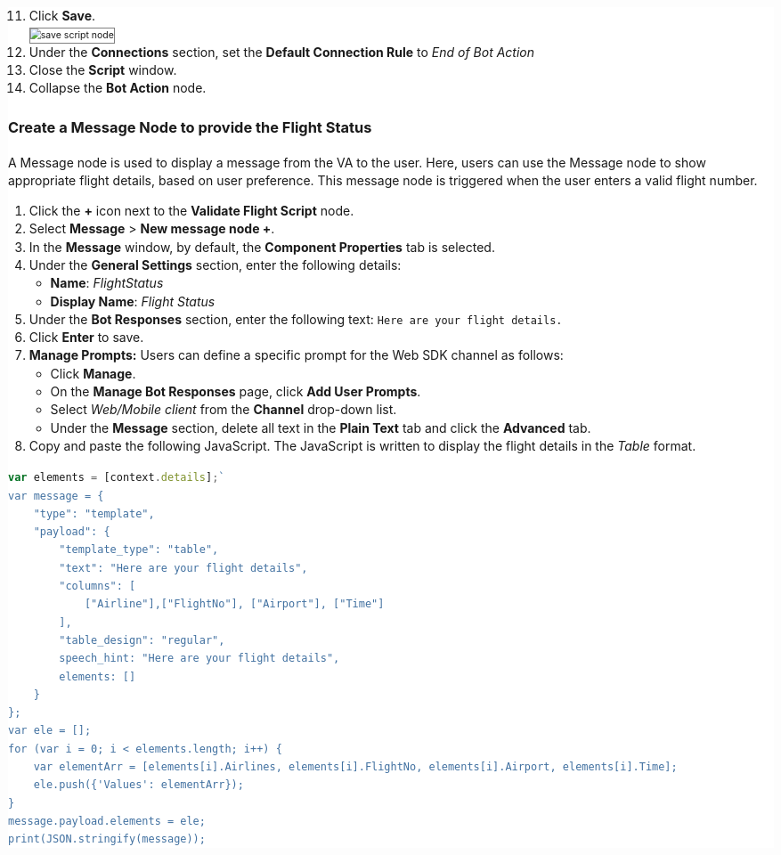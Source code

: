 <ol start="11"><li>Click <b>Save</b>.</li>

<img src="../images/save-script-node.png" alt="save script node" title="save script node" style="border: 1px solid gray; zoom:75%;">

<li>Under the <b>Connections</b> section, set the <b>Default Connection Rule</b> to <i>End of Bot Action</i></li>
<li>Close the <b>Script</b> window.</li>
<li>Collapse the <b>Bot Action</b> node.</li></ol>

### Create a Message Node to provide the Flight Status

A Message node is used to display a message from the VA to the user. Here, users can use the Message node to show appropriate flight details, based on user preference. This message node is triggered when the user enters a valid flight number.

1. Click the **+** icon next to the **Validate Flight Script** node.
2. Select **Message** > **New message node +**.
3. In the **Message** window, by default, the **Component Properties** tab is selected.
4. Under the **General Settings** section, enter the following details:
    * **Name**: _FlightStatus_
    * **Display Name**: _Flight Status_
5. Under the **Bot Responses** section, enter the following text: 
`Here are your flight details.`
6. Click **Enter** to save.
7. **Manage Prompts:** Users can define a specific prompt for the Web SDK channel as follows:
    * Click **Manage**. 
    * On the **Manage Bot Responses** page, click **Add User Prompts**.
    * Select _Web/Mobile client_ from the **Channel** drop-down list.
    * Under the **Message** section, delete all text in the **Plain Text** tab and click the **Advanced** tab.
8. Copy and paste the following JavaScript. The JavaScript is written to display the flight details in the _Table_ format. 

```js
var elements = [context.details];`
var message = {
    "type": "template",
    "payload": {
        "template_type": "table",
        "text": "Here are your flight details",
        "columns": [
            ["Airline"],["FlightNo"], ["Airport"], ["Time"]
        ],
        "table_design": "regular",
        speech_hint: "Here are your flight details",
        elements: []
    }
};
var ele = [];
for (var i = 0; i < elements.length; i++) {
    var elementArr = [elements[i].Airlines, elements[i].FlightNo, elements[i].Airport, elements[i].Time];
    ele.push({'Values': elementArr});
}
message.payload.elements = ele;
print(JSON.stringify(message));
```
